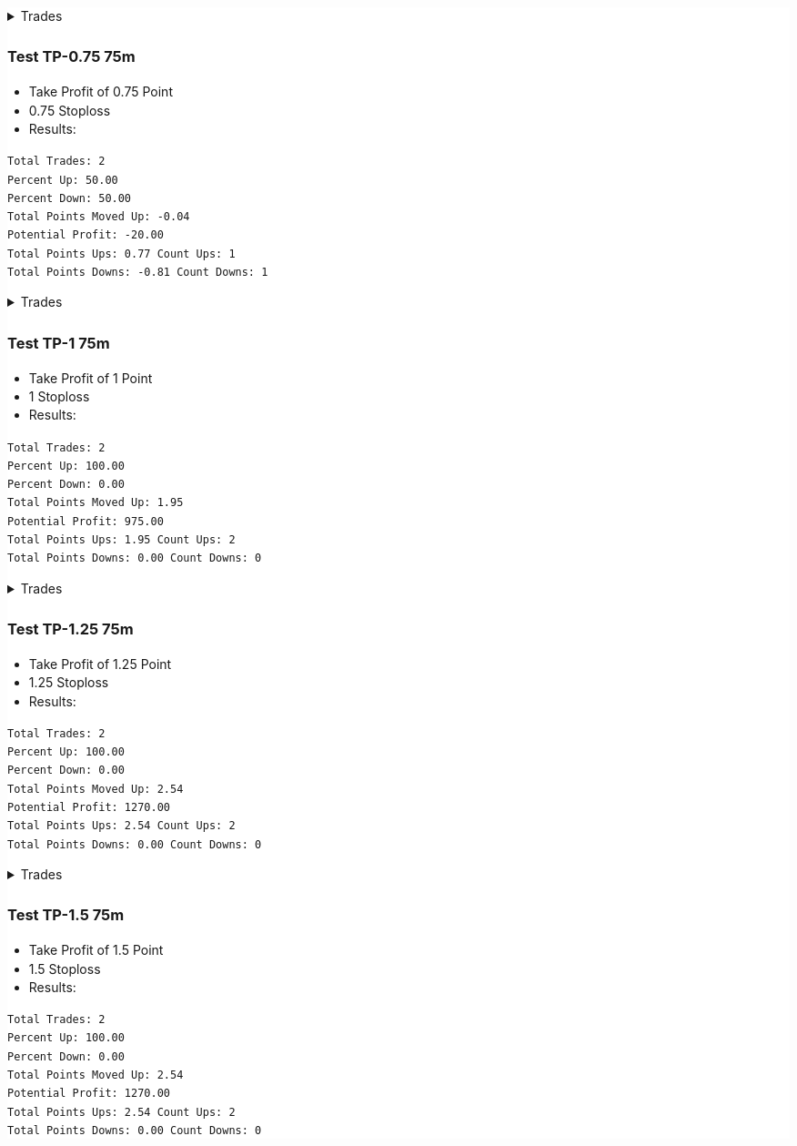 <details><summary>Trades</summary></details>

### Test TP-0.75 75m
* Take Profit of 0.75 Point
* 0.75 Stoploss
* Results:
```
Total Trades: 2
Percent Up: 50.00
Percent Down: 50.00
Total Points Moved Up: -0.04
Potential Profit: -20.00
Total Points Ups: 0.77 Count Ups: 1
Total Points Downs: -0.81 Count Downs: 1
```

<details><summary>Trades</summary></details>

### Test TP-1 75m
* Take Profit of 1 Point
* 1 Stoploss
* Results:
```
Total Trades: 2
Percent Up: 100.00
Percent Down: 0.00
Total Points Moved Up: 1.95
Potential Profit: 975.00
Total Points Ups: 1.95 Count Ups: 2
Total Points Downs: 0.00 Count Downs: 0
```

<details><summary>Trades</summary></details>

### Test TP-1.25 75m
* Take Profit of 1.25 Point
* 1.25 Stoploss
* Results:
```
Total Trades: 2
Percent Up: 100.00
Percent Down: 0.00
Total Points Moved Up: 2.54
Potential Profit: 1270.00
Total Points Ups: 2.54 Count Ups: 2
Total Points Downs: 0.00 Count Downs: 0
```

<details><summary>Trades</summary></details>

### Test TP-1.5 75m
* Take Profit of 1.5 Point
* 1.5 Stoploss
* Results:
```
Total Trades: 2
Percent Up: 100.00
Percent Down: 0.00
Total Points Moved Up: 2.54
Potential Profit: 1270.00
Total Points Ups: 2.54 Count Ups: 2
Total Points Downs: 0.00 Count Downs: 0
```
